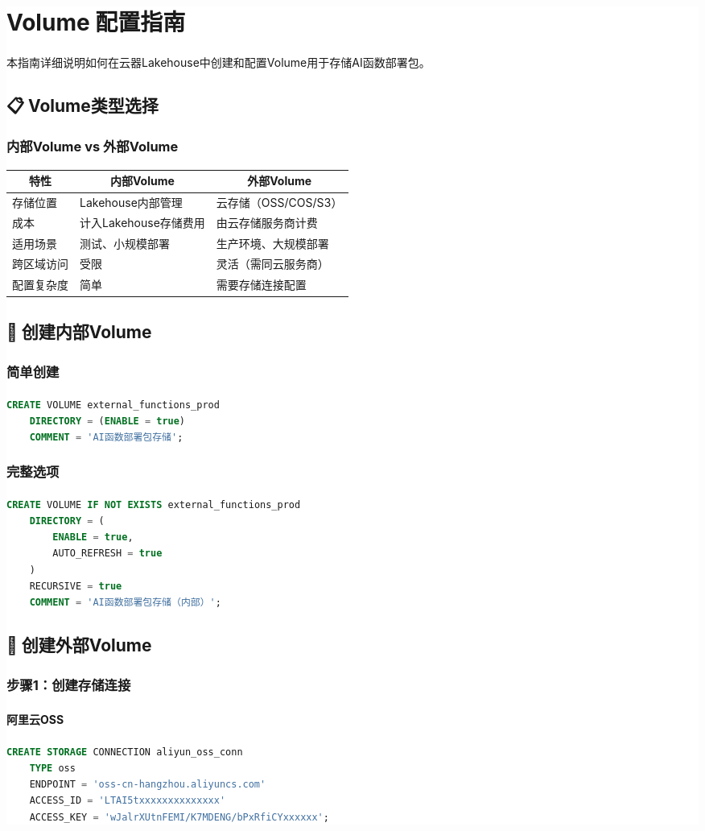 # Volume 配置指南

本指南详细说明如何在云器Lakehouse中创建和配置Volume用于存储AI函数部署包。

## 📋 Volume类型选择

### 内部Volume vs 外部Volume

| 特性 | 内部Volume | 外部Volume |
|------|------------|------------|
| 存储位置 | Lakehouse内部管理 | 云存储（OSS/COS/S3） |
| 成本 | 计入Lakehouse存储费用 | 由云存储服务商计费 |
| 适用场景 | 测试、小规模部署 | 生产环境、大规模部署 |
| 跨区域访问 | 受限 | 灵活（需同云服务商） |
| 配置复杂度 | 简单 | 需要存储连接配置 |

## 🔧 创建内部Volume

### 简单创建
```sql
CREATE VOLUME external_functions_prod
    DIRECTORY = (ENABLE = true)
    COMMENT = 'AI函数部署包存储';
```

### 完整选项
```sql
CREATE VOLUME IF NOT EXISTS external_functions_prod
    DIRECTORY = (
        ENABLE = true,
        AUTO_REFRESH = true
    )
    RECURSIVE = true
    COMMENT = 'AI函数部署包存储（内部）';
```

## 🔧 创建外部Volume

### 步骤1：创建存储连接

#### 阿里云OSS
```sql
CREATE STORAGE CONNECTION aliyun_oss_conn
    TYPE oss
    ENDPOINT = 'oss-cn-hangzhou.aliyuncs.com'
    ACCESS_ID = 'LTAI5txxxxxxxxxxxxxx'
    ACCESS_KEY = 'wJalrXUtnFEMI/K7MDENG/bPxRfiCYxxxxxx';
```
